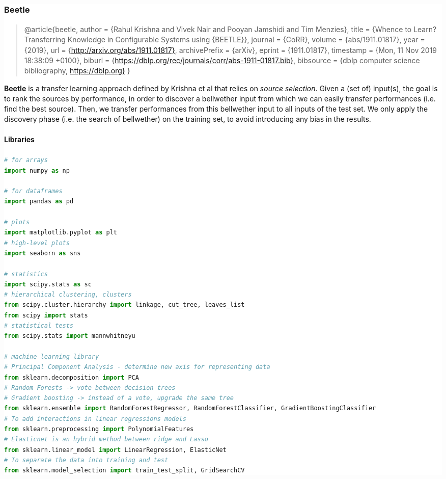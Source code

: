 ### Beetle


> @article{beetle,
  author    = {Rahul Krishna and
               Vivek Nair and
               Pooyan Jamshidi and
               Tim Menzies},
  title     = {Whence to Learn? Transferring Knowledge in Configurable Systems using
               {BEETLE}},
  journal   = {CoRR},
  volume    = {abs/1911.01817},
  year      = {2019},
  url       = {http://arxiv.org/abs/1911.01817},
  archivePrefix = {arXiv},
  eprint    = {1911.01817},
  timestamp = {Mon, 11 Nov 2019 18:38:09 +0100},
  biburl    = {https://dblp.org/rec/journals/corr/abs-1911-01817.bib},
  bibsource = {dblp computer science bibliography, https://dblp.org}
}

**Beetle** is a transfer learning approach defined by Krishna et al that relies on *source selection*. 
Given a (set of) input(s), the goal is to rank the sources by performance, in order to discover a bellwether input from which we can easily transfer performances (i.e. find the best source). 
Then, we transfer performances from this bellwether input to all inputs of the test set. 
We only apply the discovery phase (i.e. the search of bellwether) on the training set, to avoid introducing any bias in the results. 

#### Libraries


```python
# for arrays
import numpy as np

# for dataframes
import pandas as pd

# plots
import matplotlib.pyplot as plt
# high-level plots
import seaborn as sns

# statistics
import scipy.stats as sc
# hierarchical clustering, clusters
from scipy.cluster.hierarchy import linkage, cut_tree, leaves_list
from scipy import stats
# statistical tests
from scipy.stats import mannwhitneyu

# machine learning library
# Principal Component Analysis - determine new axis for representing data
from sklearn.decomposition import PCA
# Random Forests -> vote between decision trees
# Gradient boosting -> instead of a vote, upgrade the same tree
from sklearn.ensemble import RandomForestRegressor, RandomForestClassifier, GradientBoostingClassifier
# To add interactions in linear regressions models
from sklearn.preprocessing import PolynomialFeatures
# Elasticnet is an hybrid method between ridge and Lasso
from sklearn.linear_model import LinearRegression, ElasticNet
# To separate the data into training and test
from sklearn.model_selection import train_test_split, GridSearchCV
```